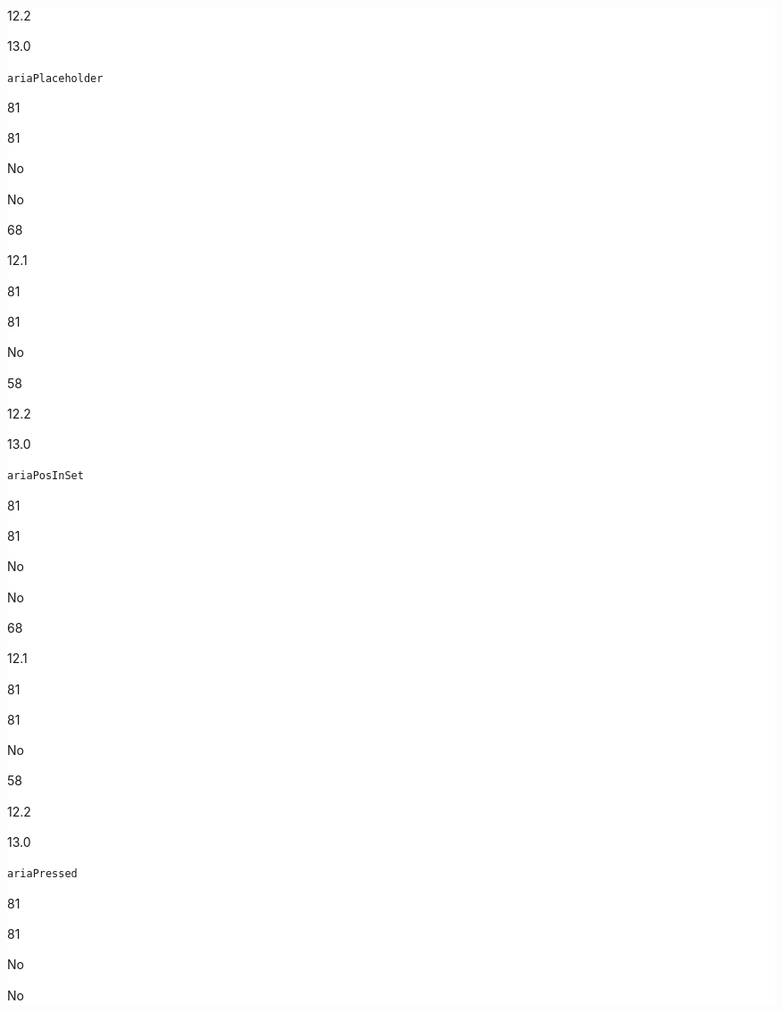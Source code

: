 12.2

13.0

`ariaPlaceholder`

81

81

No

No

68

12.1

81

81

No

58

12.2

13.0

`ariaPosInSet`

81

81

No

No

68

12.1

81

81

No

58

12.2

13.0

`ariaPressed`

81

81

No

No
